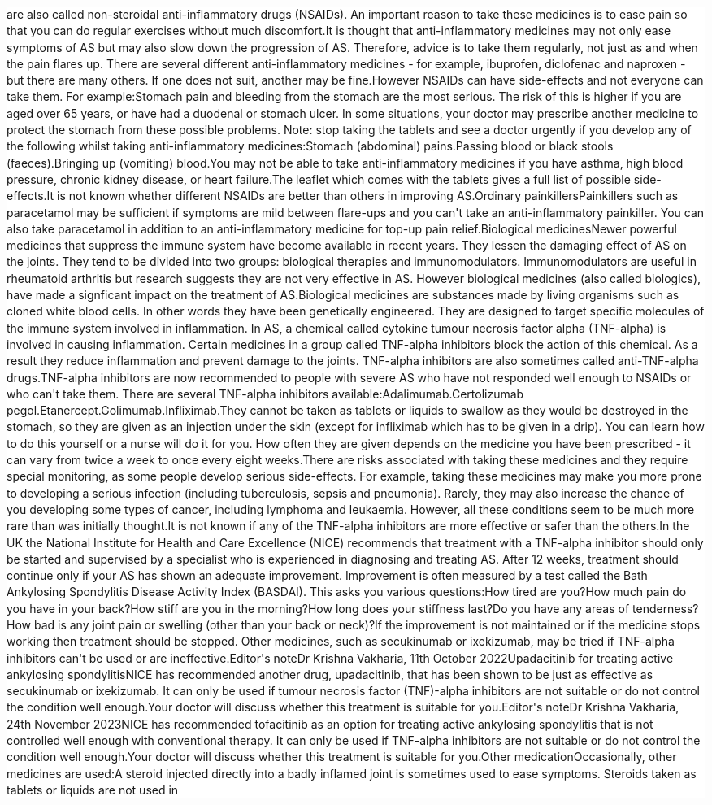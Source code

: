 are also called non-steroidal anti-inflammatory drugs (NSAIDs). An important reason to take these medicines is to ease pain so that you can do regular exercises without much discomfort.It is thought that anti-inflammatory medicines may not only ease symptoms of AS but may also slow down the progression of AS. Therefore, advice is to take them regularly, not just as and when the pain flares up. There are several different anti-inflammatory medicines - for example, ibuprofen, diclofenac and naproxen - but there are many others. If one does not suit, another may be fine.However NSAIDs can have side-effects and not everyone can take them. For example:Stomach pain and bleeding from the stomach are the most serious. The risk of this is higher if you are aged over 65 years, or have had a duodenal or stomach ulcer. In some situations, your doctor may prescribe another medicine to protect the stomach from these possible problems. Note: stop taking the tablets and see a doctor urgently if you develop any of the following whilst taking anti-inflammatory medicines:Stomach (abdominal) pains.Passing blood or black stools (faeces).Bringing up (vomiting) blood.You may not be able to take anti-inflammatory medicines if you have asthma, high blood pressure, chronic kidney disease, or heart failure.The leaflet which comes with the tablets gives a full list of possible side-effects.It is not known whether different NSAIDs are better than others in improving AS.Ordinary painkillersPainkillers such as paracetamol may be sufficient if symptoms are mild between flare-ups and you can't take an anti-inflammatory painkiller. You can also take paracetamol in addition to an anti-inflammatory medicine for top-up pain relief.Biological medicinesNewer powerful medicines that suppress the immune system have become available in recent years. They lessen the damaging effect of AS on the joints. They tend to be divided into two groups: biological therapies and immunomodulators. Immunomodulators are useful in rheumatoid arthritis but research suggests they are not very effective in AS. However biological medicines (also called biologics), have made a signficant impact on the treatment of AS.Biological medicines are substances made by living organisms such as cloned white blood cells. In other words they have been genetically engineered. They are designed to target specific molecules of the immune system involved in inflammation. In AS, a chemical called cytokine tumour necrosis factor alpha (TNF-alpha) is involved in causing inflammation. Certain medicines in a group called TNF-alpha inhibitors block the action of this chemical. As a result they reduce inflammation and prevent damage to the joints. TNF-alpha inhibitors are also sometimes called anti-TNF-alpha drugs.TNF-alpha inhibitors are now recommended to people with severe AS who have not responded well enough to NSAIDs or who can't take them. There are several TNF-alpha inhibitors available:Adalimumab.Certolizumab pegol.Etanercept.Golimumab.Infliximab.They cannot be taken as tablets or liquids to swallow as they would be destroyed in the stomach, so they are given as an injection under the skin (except for infliximab which has to be given in a drip). You can learn how to do this yourself or a nurse will do it for you. How often they are given depends on the medicine you have been prescribed - it can vary from twice a week to once every eight weeks.There are risks associated with taking these medicines and they require special monitoring, as some people develop serious side-effects. For example, taking these medicines may make you more prone to developing a serious infection (including tuberculosis, sepsis and pneumonia). Rarely, they may also increase the chance of you developing some types of cancer, including lymphoma and leukaemia. However, all these conditions seem to be much more rare than was initially thought.It is not known if any of the TNF-alpha inhibitors are more effective or safer than the others.In the UK the National Institute for Health and Care Excellence (NICE) recommends that treatment with a TNF-alpha inhibitor should only be started and supervised by a specialist who is experienced in diagnosing and treating AS. After 12 weeks, treatment should continue only if your AS has shown an adequate improvement. Improvement is often measured by a test called the Bath Ankylosing Spondylitis Disease Activity Index (BASDAI). This asks you various questions:How tired are you?How much pain do you have in your back?How stiff are you in the morning?How long does your stiffness last?Do you have any areas of tenderness?How bad is any joint pain or swelling (other than your back or neck)?If the improvement is not maintained or if the medicine stops working then treatment should be stopped. Other medicines, such as secukinumab or ixekizumab, may be tried if TNF-alpha inhibitors can't be used or are ineffective.Editor's noteDr Krishna Vakharia, 11th October 2022Upadacitinib for treating active ankylosing spondylitisNICE has recommended another drug, upadacitinib, that has been shown to be just as effective as secukinumab or ixekizumab. It can only be used if tumour necrosis factor (TNF)-alpha inhibitors are not suitable or do not control the condition well enough.Your doctor will discuss whether this treatment is suitable for you.Editor's noteDr Krishna Vakharia, 24th November 2023NICE has recommended tofacitinib as an option for treating active ankylosing spondylitis that is not controlled well enough with conventional therapy. It can only be used if TNF-alpha inhibitors are not suitable or do not control the condition well enough.Your doctor will discuss whether this treatment is suitable for you.Other medicationOccasionally, other medicines are used:A steroid injected directly into a badly inflamed joint is sometimes used to ease symptoms. Steroids taken as tablets or liquids are not used in